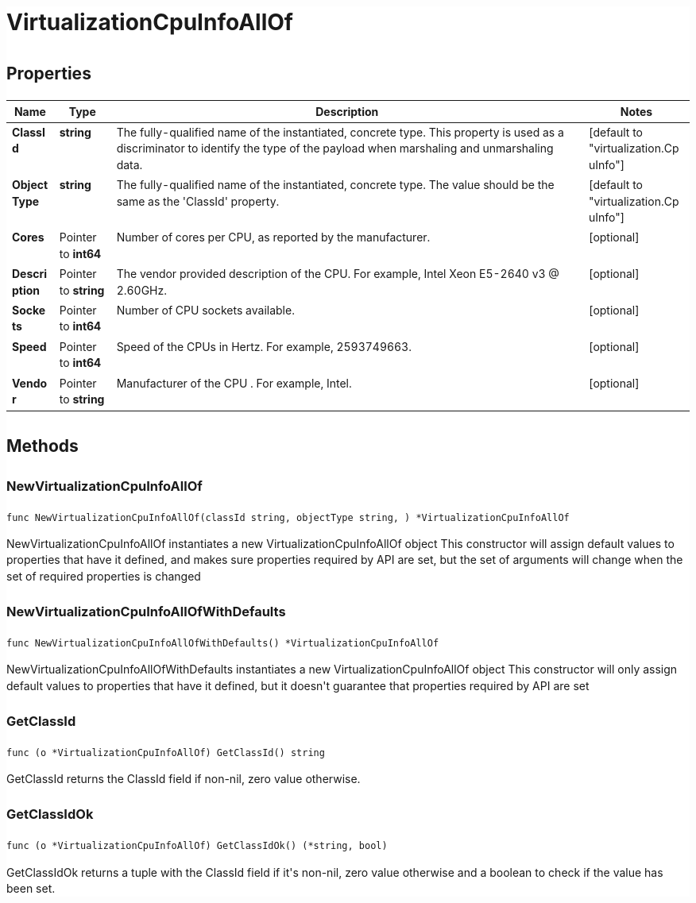 # VirtualizationCpuInfoAllOf

## Properties

Name | Type | Description | Notes
------------ | ------------- | ------------- | -------------
**ClassId** | **string** | The fully-qualified name of the instantiated, concrete type. This property is used as a discriminator to identify the type of the payload when marshaling and unmarshaling data. | [default to "virtualization.CpuInfo"]
**ObjectType** | **string** | The fully-qualified name of the instantiated, concrete type. The value should be the same as the &#39;ClassId&#39; property. | [default to "virtualization.CpuInfo"]
**Cores** | Pointer to **int64** | Number of cores per CPU, as reported by the manufacturer. | [optional] 
**Description** | Pointer to **string** | The vendor provided description of the CPU. For example, Intel Xeon E5-2640 v3 @ 2.60GHz. | [optional] 
**Sockets** | Pointer to **int64** | Number of CPU sockets available. | [optional] 
**Speed** | Pointer to **int64** | Speed of the CPUs in Hertz. For example, 2593749663. | [optional] 
**Vendor** | Pointer to **string** | Manufacturer of the CPU . For example, Intel. | [optional] 

## Methods

### NewVirtualizationCpuInfoAllOf

`func NewVirtualizationCpuInfoAllOf(classId string, objectType string, ) *VirtualizationCpuInfoAllOf`

NewVirtualizationCpuInfoAllOf instantiates a new VirtualizationCpuInfoAllOf object
This constructor will assign default values to properties that have it defined,
and makes sure properties required by API are set, but the set of arguments
will change when the set of required properties is changed

### NewVirtualizationCpuInfoAllOfWithDefaults

`func NewVirtualizationCpuInfoAllOfWithDefaults() *VirtualizationCpuInfoAllOf`

NewVirtualizationCpuInfoAllOfWithDefaults instantiates a new VirtualizationCpuInfoAllOf object
This constructor will only assign default values to properties that have it defined,
but it doesn't guarantee that properties required by API are set

### GetClassId

`func (o *VirtualizationCpuInfoAllOf) GetClassId() string`

GetClassId returns the ClassId field if non-nil, zero value otherwise.

### GetClassIdOk

`func (o *VirtualizationCpuInfoAllOf) GetClassIdOk() (*string, bool)`

GetClassIdOk returns a tuple with the ClassId field if it's non-nil, zero value otherwise
and a boolean to check if the value has been set.

